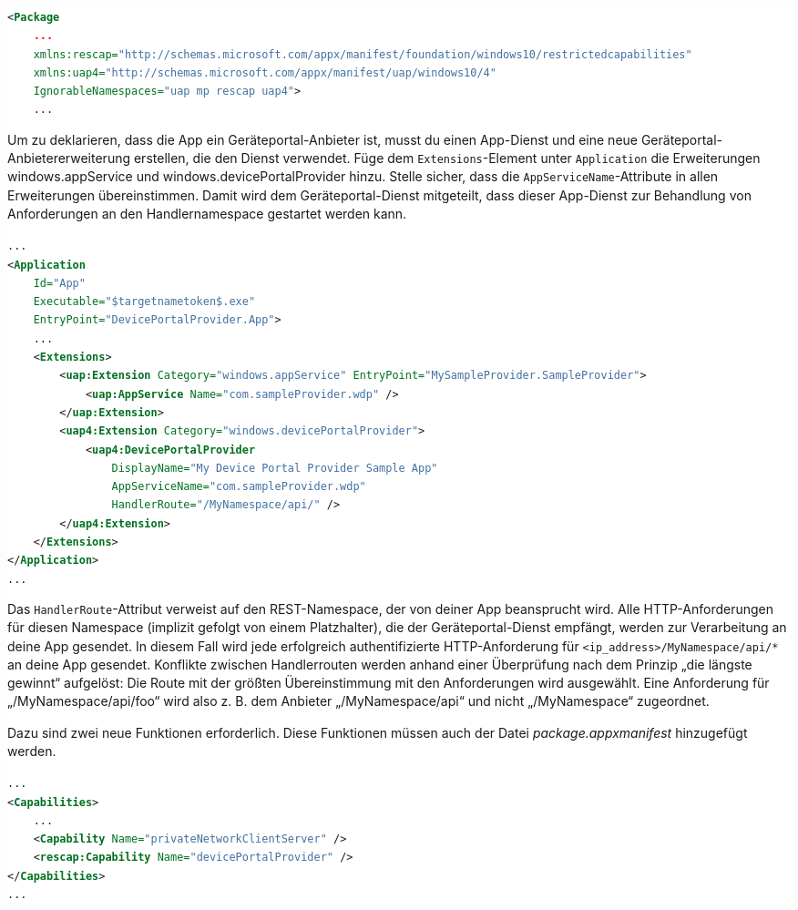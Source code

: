 ```xml
<Package
    ... 
    xmlns:rescap="http://schemas.microsoft.com/appx/manifest/foundation/windows10/restrictedcapabilities"
    xmlns:uap4="http://schemas.microsoft.com/appx/manifest/uap/windows10/4"
    IgnorableNamespaces="uap mp rescap uap4">
    ...
```

Um zu deklarieren, dass die App ein Geräteportal-Anbieter ist, musst du einen App-Dienst und eine neue Geräteportal-Anbietererweiterung erstellen, die den Dienst verwendet. Füge dem `Extensions`-Element unter `Application` die Erweiterungen windows.appService und windows.devicePortalProvider hinzu. Stelle sicher, dass die `AppServiceName`-Attribute in allen Erweiterungen übereinstimmen. Damit wird dem Geräteportal-Dienst mitgeteilt, dass dieser App-Dienst zur Behandlung von Anforderungen an den Handlernamespace gestartet werden kann. 

```xml
...   
<Application 
    Id="App" 
    Executable="$targetnametoken$.exe"
    EntryPoint="DevicePortalProvider.App">
    ...
    <Extensions>
        <uap:Extension Category="windows.appService" EntryPoint="MySampleProvider.SampleProvider">
            <uap:AppService Name="com.sampleProvider.wdp" />
        </uap:Extension>
        <uap4:Extension Category="windows.devicePortalProvider">
            <uap4:DevicePortalProvider 
                DisplayName="My Device Portal Provider Sample App" 
                AppServiceName="com.sampleProvider.wdp" 
                HandlerRoute="/MyNamespace/api/" />
        </uap4:Extension>
    </Extensions>
</Application>
...
```

Das `HandlerRoute`-Attribut verweist auf den REST-Namespace, der von deiner App beansprucht wird. Alle HTTP-Anforderungen für diesen Namespace (implizit gefolgt von einem Platzhalter), die der Geräteportal-Dienst empfängt, werden zur Verarbeitung an deine App gesendet. In diesem Fall wird jede erfolgreich authentifizierte HTTP-Anforderung für `<ip_address>/MyNamespace/api/*` an deine App gesendet. Konflikte zwischen Handlerrouten werden anhand einer Überprüfung nach dem Prinzip „die längste gewinnt“ aufgelöst: Die Route mit der größten Übereinstimmung mit den Anforderungen wird ausgewählt. Eine Anforderung für „/MyNamespace/api/foo“ wird also z. B. dem Anbieter „/MyNamespace/api“ und nicht „/MyNamespace“ zugeordnet.  

Dazu sind zwei neue Funktionen erforderlich. Diese Funktionen müssen auch der Datei *package.appxmanifest* hinzugefügt werden.

```xml
...
<Capabilities>
    ...
    <Capability Name="privateNetworkClientServer" />
    <rescap:Capability Name="devicePortalProvider" />
</Capabilities>
...
```
